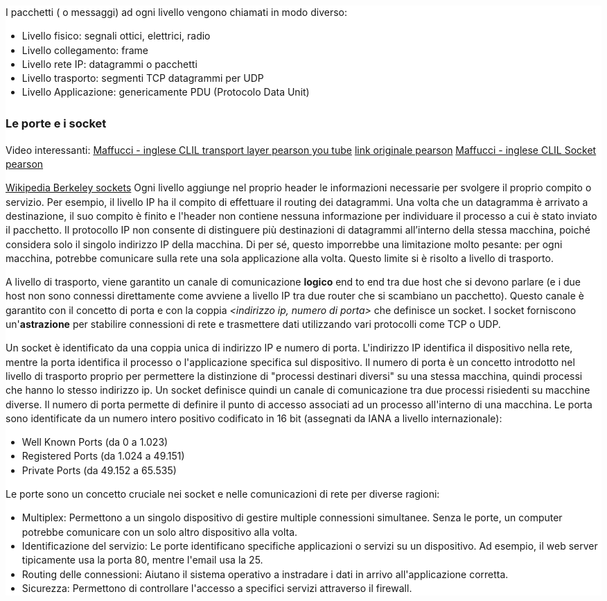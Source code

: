 I pacchetti ( o messaggi) ad ogni livello vengono chiamati in modo diverso:

* Livello fisico: segnali ottici, elettrici, radio
* Livello collegamento: frame
* Livello rete IP: datagrammi o pacchetti
* Livello trasporto: segmenti TCP datagrammi per UDP
* Livello Applicazione: genericamente PDU (Protocolo Data Unit)

### Le porte e i socket
Video interessanti:
[Maffucci - inglese CLIL transport layer pearson you tube](https://www.youtube.com/watch?v=hi9BVTNvl4c)
	[link originale pearson](https://mediaplayer.pearsoncmg.com/_ph_cc_ecs_set.title.1-6_Protocols_and_Layers__/ph/streaming/esm/tanenbaum5e_videonotes/1_6_protocol_layers_cn5e.m4v)
[Maffucci - inglese CLIL Socket pearson](https://www.youtube.com/watch?v=WyrxZB7Mbs4)

[Wikipedia Berkeley sockets](https://en.wikipedia.org/wiki/Berkeley_sockets)
Ogni livello aggiunge nel proprio header le informazioni necessarie per svolgere il proprio compito o servizio. Per esempio, il livello IP ha il compito di effettuare il routing dei datagrammi. Una volta che un datagramma è arrivato a destinazione, il suo compito è finito e  l'header non contiene nessuna informazione per individuare il processo a cui è stato inviato il pacchetto. Il protocollo IP non consente di distinguere più destinazioni di datagrammi all’interno della stessa macchina, poiché considera solo il singolo indirizzo IP della macchina. Di per sé, questo imporrebbe una limitazione molto pesante: per ogni macchina, potrebbe comunicare sulla rete una sola applicazione alla volta. Questo limite si è risolto a livello di trasporto.

 A livello di trasporto, viene garantito un canale di comunicazione **logico** end to end tra due host che si devono parlare (e i due host non sono connessi direttamente come avviene a livello IP tra due router che si scambiano un pacchetto). Questo canale è garantito con il concetto di porta e  con la coppia _<indirizzo ip, numero di porta>_ che definisce un socket. I socket forniscono un'**astrazione** per stabilire connessioni di rete e trasmettere dati utilizzando vari protocolli come TCP o UDP.
 
 Un socket è identificato da una coppia unica di indirizzo IP e numero di porta. L'indirizzo IP identifica il dispositivo nella rete, mentre la porta identifica il processo o l'applicazione specifica sul dispositivo. Il numero di porta è un concetto introdotto nel livello di trasporto proprio per permettere la distinzione di "processi destinari diversi" su una stessa macchina, quindi processi che hanno lo stesso indirizzo ip. Un socket definisce quindi un canale di comunicazione tra due processi risiedenti su macchine diverse. Il numero di porta permette di definire il punto di accesso associati ad un processo all'interno di una macchina. Le porta sono identificate da un numero intero positivo codificato in 16 bit (assegnati da IANA a livello internazionale):
 
* Well Known Ports (da 0 a 1.023)
* Registered Ports (da 1.024 a 49.151)
* Private Ports (da 49.152 a 65.535)

Le porte sono un concetto cruciale nei socket e nelle comunicazioni di rete per diverse ragioni:

* Multiplex: Permettono a un singolo dispositivo di gestire multiple connessioni simultanee. Senza le porte, un computer potrebbe comunicare con un solo altro dispositivo alla volta.
* Identificazione del servizio: Le porte identificano specifiche applicazioni o servizi su un dispositivo. Ad esempio, il web server tipicamente usa la porta 80, mentre l'email usa la 25.
* Routing delle connessioni: Aiutano il sistema operativo a instradare i dati in arrivo all'applicazione corretta.
* Sicurezza: Permettono di controllare l'accesso a specifici servizi attraverso il firewall.
